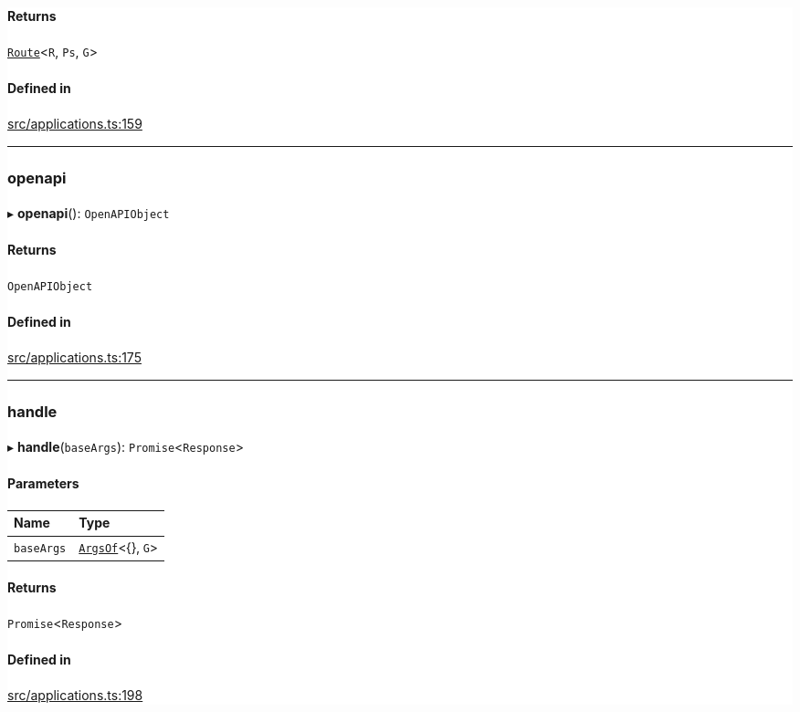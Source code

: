 #### Returns

[`Route`](routing.Route.md)\<`R`, `Ps`, `G`\>

#### Defined in

[src/applications.ts:159](https://github.com/iann838/apertum/blob/2d4f1f10a6c85611feec3a2d0f352a36d27ef754/src/applications.ts#L159)

___

### openapi

▸ **openapi**(): `OpenAPIObject`

#### Returns

`OpenAPIObject`

#### Defined in

[src/applications.ts:175](https://github.com/iann838/apertum/blob/2d4f1f10a6c85611feec3a2d0f352a36d27ef754/src/applications.ts#L175)

___

### handle

▸ **handle**(`baseArgs`): `Promise`\<`Response`\>

#### Parameters

| Name | Type |
| :------ | :------ |
| `baseArgs` | [`ArgsOf`](../modules/types.md#argsof)\<{}, `G`\> |

#### Returns

`Promise`\<`Response`\>

#### Defined in

[src/applications.ts:198](https://github.com/iann838/apertum/blob/2d4f1f10a6c85611feec3a2d0f352a36d27ef754/src/applications.ts#L198)
